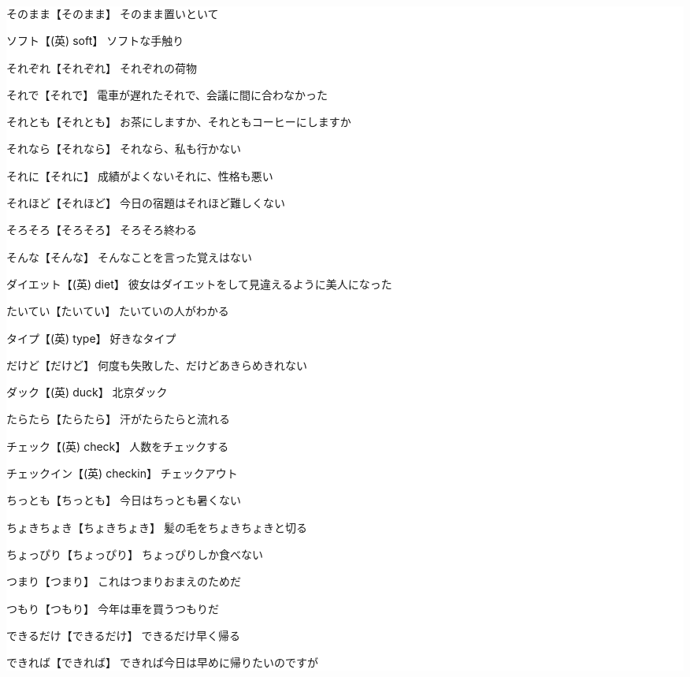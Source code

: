 そのまま【そのまま】 そのまま置いといて  


ソフト【(英) soft】 ソフトな手触り  


それぞれ【それぞれ】 それぞれの荷物  


それで【それで】 電車が遅れたそれで、会議に間に合わなかった  


それとも【それとも】 お茶にしますか、それともコーヒーにしますか  


それなら【それなら】 それなら、私も行かない  


それに【それに】 成績がよくないそれに、性格も悪い  


それほど【それほど】 今日の宿題はそれほど難しくない  


そろそろ【そろそろ】 そろそろ終わる  


そんな【そんな】 そんなことを言った覚えはない  


ダイエット【(英) diet】 彼女はダイエットをして見違えるように美人になった  


たいてい【たいてい】 たいていの人がわかる  


タイプ【(英) type】 好きなタイプ  


だけど【だけど】 何度も失敗した、だけどあきらめきれない  


ダック【(英) duck】 北京ダック  


たらたら【たらたら】 汗がたらたらと流れる  


チェック【(英) check】 人数をチェックする  


チェックイン【(英) checkin】 チェックアウト  


ちっとも【ちっとも】 今日はちっとも暑くない  


ちょきちょき【ちょきちょき】 髪の毛をちょきちょきと切る  


ちょっぴり【ちょっぴり】 ちょっぴりしか食べない  


つまり【つまり】 これはつまりおまえのためだ  


つもり【つもり】 今年は車を買うつもりだ  


できるだけ【できるだけ】 できるだけ早く帰る  


できれば【できれば】 できれば今日は早めに帰りたいのですが  
